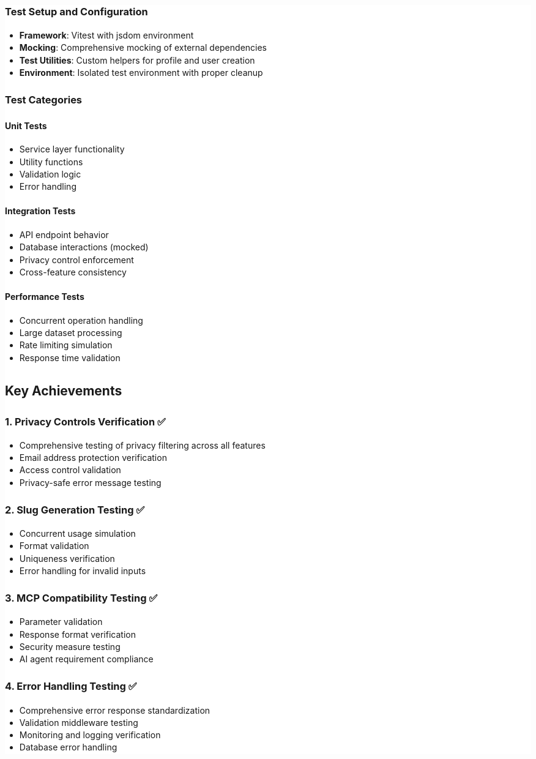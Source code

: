 ### Test Setup and Configuration
- **Framework**: Vitest with jsdom environment
- **Mocking**: Comprehensive mocking of external dependencies
- **Test Utilities**: Custom helpers for profile and user creation
- **Environment**: Isolated test environment with proper cleanup

### Test Categories

#### Unit Tests
- Service layer functionality
- Utility functions
- Validation logic
- Error handling

#### Integration Tests
- API endpoint behavior
- Database interactions (mocked)
- Privacy control enforcement
- Cross-feature consistency

#### Performance Tests
- Concurrent operation handling
- Large dataset processing
- Rate limiting simulation
- Response time validation

## Key Achievements

### 1. Privacy Controls Verification ✅
- Comprehensive testing of privacy filtering across all features
- Email address protection verification
- Access control validation
- Privacy-safe error message testing

### 2. Slug Generation Testing ✅
- Concurrent usage simulation
- Format validation
- Uniqueness verification
- Error handling for invalid inputs

### 3. MCP Compatibility Testing ✅
- Parameter validation
- Response format verification
- Security measure testing
- AI agent requirement compliance

### 4. Error Handling Testing ✅
- Comprehensive error response standardization
- Validation middleware testing
- Monitoring and logging verification
- Database error handling
